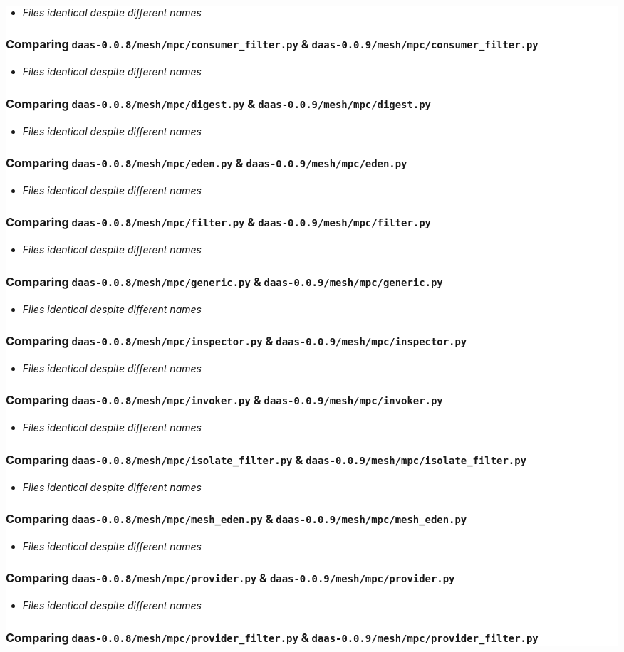  * *Files identical despite different names*

### Comparing `daas-0.0.8/mesh/mpc/consumer_filter.py` & `daas-0.0.9/mesh/mpc/consumer_filter.py`

 * *Files identical despite different names*

### Comparing `daas-0.0.8/mesh/mpc/digest.py` & `daas-0.0.9/mesh/mpc/digest.py`

 * *Files identical despite different names*

### Comparing `daas-0.0.8/mesh/mpc/eden.py` & `daas-0.0.9/mesh/mpc/eden.py`

 * *Files identical despite different names*

### Comparing `daas-0.0.8/mesh/mpc/filter.py` & `daas-0.0.9/mesh/mpc/filter.py`

 * *Files identical despite different names*

### Comparing `daas-0.0.8/mesh/mpc/generic.py` & `daas-0.0.9/mesh/mpc/generic.py`

 * *Files identical despite different names*

### Comparing `daas-0.0.8/mesh/mpc/inspector.py` & `daas-0.0.9/mesh/mpc/inspector.py`

 * *Files identical despite different names*

### Comparing `daas-0.0.8/mesh/mpc/invoker.py` & `daas-0.0.9/mesh/mpc/invoker.py`

 * *Files identical despite different names*

### Comparing `daas-0.0.8/mesh/mpc/isolate_filter.py` & `daas-0.0.9/mesh/mpc/isolate_filter.py`

 * *Files identical despite different names*

### Comparing `daas-0.0.8/mesh/mpc/mesh_eden.py` & `daas-0.0.9/mesh/mpc/mesh_eden.py`

 * *Files identical despite different names*

### Comparing `daas-0.0.8/mesh/mpc/provider.py` & `daas-0.0.9/mesh/mpc/provider.py`

 * *Files identical despite different names*

### Comparing `daas-0.0.8/mesh/mpc/provider_filter.py` & `daas-0.0.9/mesh/mpc/provider_filter.py`
